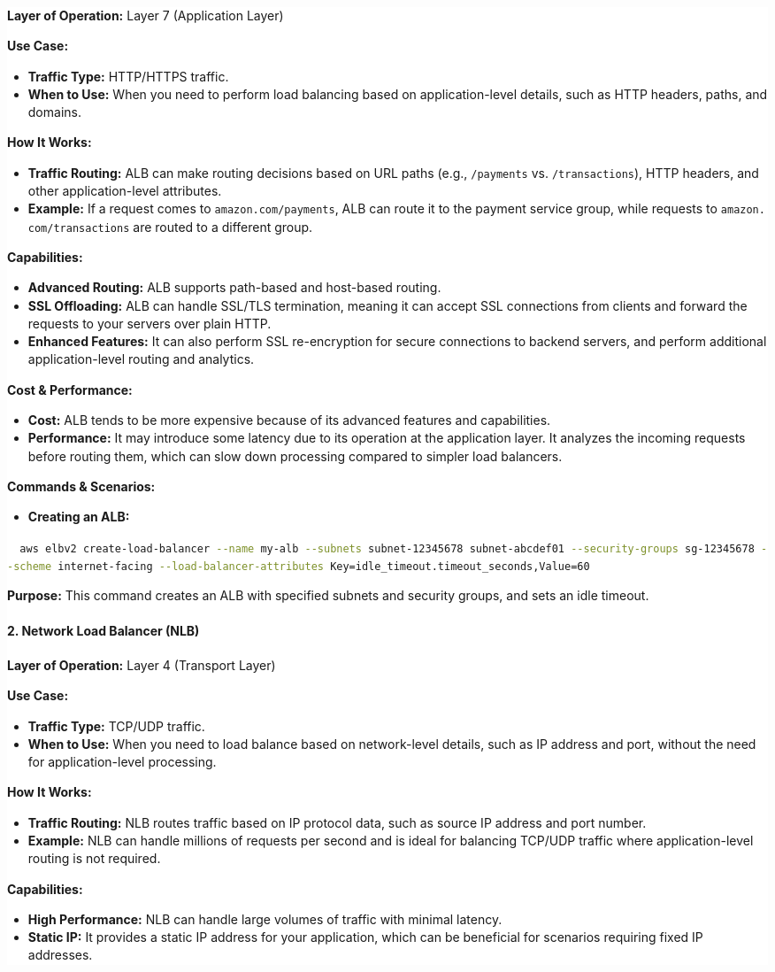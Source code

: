 **Layer of Operation:** Layer 7 (Application Layer)

**Use Case:**
- **Traffic Type:** HTTP/HTTPS traffic.
- **When to Use:** When you need to perform load balancing based on application-level details, such as HTTP headers, paths, and domains.

**How It Works:**
- **Traffic Routing:** ALB can make routing decisions based on URL paths (e.g., `/payments` vs. `/transactions`), HTTP headers, and other application-level attributes.
- **Example:** If a request comes to `amazon.com/payments`, ALB can route it to the payment service group, while requests to `amazon.com/transactions` are routed to a different group.

**Capabilities:**
- **Advanced Routing:** ALB supports path-based and host-based routing.
- **SSL Offloading:** ALB can handle SSL/TLS termination, meaning it can accept SSL connections from clients and forward the requests to your servers over plain HTTP.
- **Enhanced Features:** It can also perform SSL re-encryption for secure connections to backend servers, and perform additional application-level routing and analytics.

**Cost & Performance:**
- **Cost:** ALB tends to be more expensive because of its advanced features and capabilities.
- **Performance:** It may introduce some latency due to its operation at the application layer. It analyzes the incoming requests before routing them, which can slow down processing compared to simpler load balancers.

**Commands & Scenarios:**
- **Creating an ALB:** 
```bash
  aws elbv2 create-load-balancer --name my-alb --subnets subnet-12345678 subnet-abcdef01 --security-groups sg-12345678 --scheme internet-facing --load-balancer-attributes Key=idle_timeout.timeout_seconds,Value=60
```
  **Purpose:** This command creates an ALB with specified subnets and security groups, and sets an idle timeout.

#### 2. **Network Load Balancer (NLB)**

**Layer of Operation:** Layer 4 (Transport Layer)

**Use Case:**
- **Traffic Type:** TCP/UDP traffic.
- **When to Use:** When you need to load balance based on network-level details, such as IP address and port, without the need for application-level processing.

**How It Works:**
- **Traffic Routing:** NLB routes traffic based on IP protocol data, such as source IP address and port number.
- **Example:** NLB can handle millions of requests per second and is ideal for balancing TCP/UDP traffic where application-level routing is not required.

**Capabilities:**
- **High Performance:** NLB can handle large volumes of traffic with minimal latency.
- **Static IP:** It provides a static IP address for your application, which can be beneficial for scenarios requiring fixed IP addresses.
